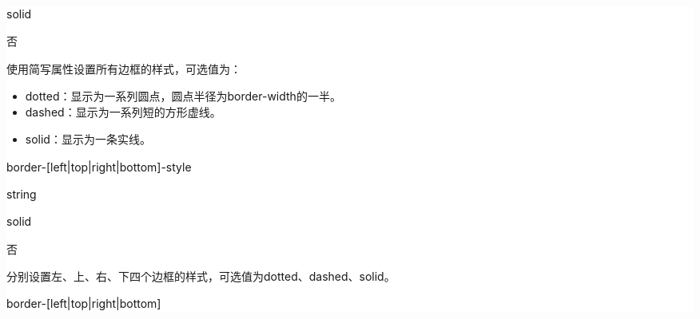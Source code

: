 <td class="cellrowborder" valign="top" width="8.869113088691131%" headers="mcps1.1.6.1.3 "><p id="zh-cn_topic_0000001058830738_zh-cn_topic_0000001059340528_a2567083af59c40e58e3e4d9b0ddf1485"><a name="zh-cn_topic_0000001058830738_zh-cn_topic_0000001059340528_a2567083af59c40e58e3e4d9b0ddf1485"></a><a name="zh-cn_topic_0000001058830738_zh-cn_topic_0000001059340528_a2567083af59c40e58e3e4d9b0ddf1485"></a>solid</p>
</td>
<td class="cellrowborder" valign="top" width="7.519248075192481%" headers="mcps1.1.6.1.4 "><p id="zh-cn_topic_0000001058830738_p617531717464"><a name="zh-cn_topic_0000001058830738_p617531717464"></a><a name="zh-cn_topic_0000001058830738_p617531717464"></a>否</p>
</td>
<td class="cellrowborder" valign="top" width="40.01599840015999%" headers="mcps1.1.6.1.5 "><p id="zh-cn_topic_0000001058830738_zh-cn_topic_0000001059340528_p342285712314"><a name="zh-cn_topic_0000001058830738_zh-cn_topic_0000001059340528_p342285712314"></a><a name="zh-cn_topic_0000001058830738_zh-cn_topic_0000001059340528_p342285712314"></a>使用简写属性设置所有边框的样式，可选值为：</p>
<a name="zh-cn_topic_0000001058830738_zh-cn_topic_0000001059340528_ul1470834505612"></a><a name="zh-cn_topic_0000001058830738_zh-cn_topic_0000001059340528_ul1470834505612"></a><ul id="zh-cn_topic_0000001058830738_zh-cn_topic_0000001059340528_ul1470834505612"><li>dotted：显示为一系列圆点，圆点半径为border-width的一半。</li><li>dashed：显示为一系列短的方形虚线。</li></ul>
<a name="zh-cn_topic_0000001058830738_zh-cn_topic_0000001059340528_ul15621125545612"></a><a name="zh-cn_topic_0000001058830738_zh-cn_topic_0000001059340528_ul15621125545612"></a><ul id="zh-cn_topic_0000001058830738_zh-cn_topic_0000001059340528_ul15621125545612"><li>solid：显示为一条实线。</li></ul>
</td>
</tr>
<tr id="zh-cn_topic_0000001058830738_row1656512239262"><td class="cellrowborder" valign="top" width="23.11768823117688%" headers="mcps1.1.6.1.1 "><p id="zh-cn_topic_0000001058830738_zh-cn_topic_0000001059340528_p119531437370"><a name="zh-cn_topic_0000001058830738_zh-cn_topic_0000001059340528_p119531437370"></a><a name="zh-cn_topic_0000001058830738_zh-cn_topic_0000001059340528_p119531437370"></a>border-[left|top|right|bottom]-style</p>
</td>
<td class="cellrowborder" valign="top" width="20.477952204779523%" headers="mcps1.1.6.1.2 "><p id="zh-cn_topic_0000001058830738_zh-cn_topic_0000001059340528_p129532037175"><a name="zh-cn_topic_0000001058830738_zh-cn_topic_0000001059340528_p129532037175"></a><a name="zh-cn_topic_0000001058830738_zh-cn_topic_0000001059340528_p129532037175"></a>string</p>
</td>
<td class="cellrowborder" valign="top" width="8.869113088691131%" headers="mcps1.1.6.1.3 "><p id="zh-cn_topic_0000001058830738_zh-cn_topic_0000001059340528_p495312372717"><a name="zh-cn_topic_0000001058830738_zh-cn_topic_0000001059340528_p495312372717"></a><a name="zh-cn_topic_0000001058830738_zh-cn_topic_0000001059340528_p495312372717"></a>solid</p>
</td>
<td class="cellrowborder" valign="top" width="7.519248075192481%" headers="mcps1.1.6.1.4 "><p id="zh-cn_topic_0000001058830738_zh-cn_topic_0000001059340528_p169534375717"><a name="zh-cn_topic_0000001058830738_zh-cn_topic_0000001059340528_p169534375717"></a><a name="zh-cn_topic_0000001058830738_zh-cn_topic_0000001059340528_p169534375717"></a>否</p>
</td>
<td class="cellrowborder" valign="top" width="40.01599840015999%" headers="mcps1.1.6.1.5 "><p id="zh-cn_topic_0000001058830738_zh-cn_topic_0000001059340528_p595353718719"><a name="zh-cn_topic_0000001058830738_zh-cn_topic_0000001059340528_p595353718719"></a><a name="zh-cn_topic_0000001058830738_zh-cn_topic_0000001059340528_p595353718719"></a>分别设置左、上、右、下四个边框的样式，可选值为dotted、dashed、solid。</p>
</td>
</tr>
<tr id="zh-cn_topic_0000001058830738_row19448113811542"><td class="cellrowborder" valign="top" width="23.11768823117688%" headers="mcps1.1.6.1.1 "><p id="zh-cn_topic_0000001058830738_zh-cn_topic_0000001059340528_a8afd82b1aba547d3b0188b749518b2de"><a name="zh-cn_topic_0000001058830738_zh-cn_topic_0000001059340528_a8afd82b1aba547d3b0188b749518b2de"></a><a name="zh-cn_topic_0000001058830738_zh-cn_topic_0000001059340528_a8afd82b1aba547d3b0188b749518b2de"></a>border-[left|top|right|bottom]</p>
</td>
